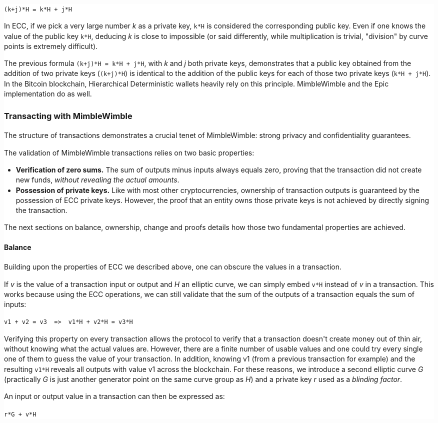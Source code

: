     (k+j)*H = k*H + j*H

In ECC, if we pick a very large number _k_ as a private key, `k*H` is
considered the corresponding public key. Even if one knows the
value of the public key `k*H`, deducing _k_ is close to impossible (or said
differently, while multiplication is trivial, "division" by curve points is
extremely difficult).

The previous formula `(k+j)*H = k*H + j*H`, with _k_ and _j_ both private
keys, demonstrates that a public key obtained from the addition of two private
keys (`(k+j)*H`) is identical to the addition of the public keys for each of those
two private keys (`k*H + j*H`). In the Bitcoin blockchain, Hierarchical
Deterministic wallets heavily rely on this principle. MimbleWimble and the Epic
implementation do as well.

### Transacting with MimbleWimble

The structure of transactions demonstrates a crucial tenet of MimbleWimble:
strong privacy and confidentiality guarantees.

The validation of MimbleWimble transactions relies on two basic properties:

* **Verification of zero sums.** The sum of outputs minus inputs always equals zero,
  proving that the transaction did not create new funds, _without revealing the actual amounts_.
* **Possession of private keys.** Like with most other cryptocurrencies, ownership of
  transaction outputs is guaranteed by the possession of ECC private keys. However,
  the proof that an entity owns those private keys is not achieved by directly signing
  the transaction.

The next sections on balance, ownership, change and proofs details how those two
fundamental properties are achieved.

#### Balance

Building upon the properties of ECC we described above, one can obscure the values
in a transaction.

If _v_ is the value of a transaction input or output and _H_ an elliptic curve, we can simply
embed `v*H` instead of _v_ in a transaction. This works because using the ECC
operations, we can still validate that the sum of the outputs of a transaction equals the
sum of inputs:

    v1 + v2 = v3  =>  v1*H + v2*H = v3*H

Verifying this property on every transaction allows the protocol to verify that a
transaction doesn't create money out of thin air, without knowing what the actual
values are. However, there are a finite number of usable values and one could try every single
one of them to guess the value of your transaction. In addition, knowing v1 (from
a previous transaction for example) and the resulting `v1*H` reveals all outputs with
value v1 across the blockchain. For these reasons, we introduce a second elliptic curve
_G_ (practically _G_ is just another generator point on the same curve group as _H_) and
a private key _r_ used as a *blinding factor*.

An input or output value in a transaction can then be expressed as:

    r*G + v*H
